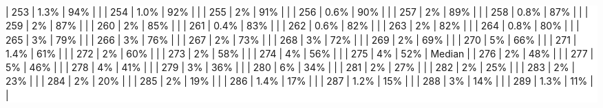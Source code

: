 | 253 | 1.3% | 94% |  |
| 254 | 1.0% | 92% |  |
| 255 | 2% | 91% |  |
| 256 | 0.6% | 90% |  |
| 257 | 2% | 89% |  |
| 258 | 0.8% | 87% |  |
| 259 | 2% | 87% |  |
| 260 | 2% | 85% |  |
| 261 | 0.4% | 83% |  |
| 262 | 0.6% | 82% |  |
| 263 | 2% | 82% |  |
| 264 | 0.8% | 80% |  |
| 265 | 3% | 79% |  |
| 266 | 3% | 76% |  |
| 267 | 2% | 73% |  |
| 268 | 3% | 72% |  |
| 269 | 2% | 69% |  |
| 270 | 5% | 66% |  |
| 271 | 1.4% | 61% |  |
| 272 | 2% | 60% |  |
| 273 | 2% | 58% |  |
| 274 | 4% | 56% |  |
| 275 | 4% | 52% | Median |
| 276 | 2% | 48% |  |
| 277 | 5% | 46% |  |
| 278 | 4% | 41% |  |
| 279 | 3% | 36% |  |
| 280 | 6% | 34% |  |
| 281 | 2% | 27% |  |
| 282 | 2% | 25% |  |
| 283 | 2% | 23% |  |
| 284 | 2% | 20% |  |
| 285 | 2% | 19% |  |
| 286 | 1.4% | 17% |  |
| 287 | 1.2% | 15% |  |
| 288 | 3% | 14% |  |
| 289 | 1.3% | 11% |  |